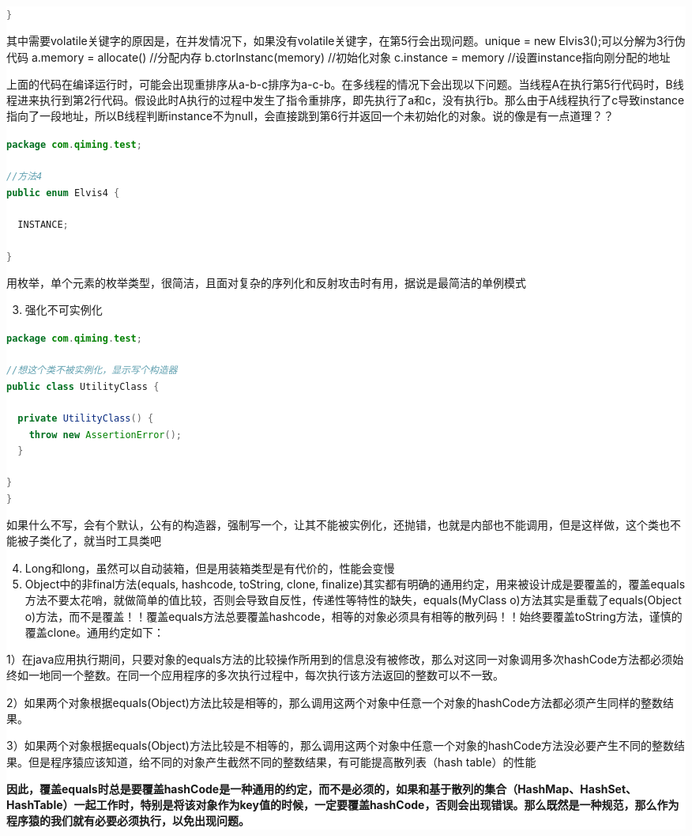 ```java
}
```

其中需要volatile关键字的原因是，在并发情况下，如果没有volatile关键字，在第5行会出现问题。unique = new Elvis3();可以分解为3行伪代码
a.memory = allocate() //分配内存
b.ctorInstanc(memory) //初始化对象
c.instance = memory //设置instance指向刚分配的地址

上面的代码在编译运行时，可能会出现重排序从a-b-c排序为a-c-b。在多线程的情况下会出现以下问题。当线程A在执行第5行代码时，B线程进来执行到第2行代码。假设此时A执行的过程中发生了指令重排序，即先执行了a和c，没有执行b。那么由于A线程执行了c导致instance指向了一段地址，所以B线程判断instance不为null，会直接跳到第6行并返回一个未初始化的对象。说的像是有一点道理？？

```java
package com.qiming.test;

//方法4
public enum Elvis4 {

  INSTANCE;

}
```

用枚举，单个元素的枚举类型，很简洁，且面对复杂的序列化和反射攻击时有用，据说是最简洁的单例模式


3. 强化不可实例化


```java
package com.qiming.test;

//想这个类不被实例化，显示写个构造器
public class UtilityClass {

  private UtilityClass() {
    throw new AssertionError();
  }

}
}
```

如果什么不写，会有个默认，公有的构造器，强制写一个，让其不能被实例化，还抛错，也就是内部也不能调用，但是这样做，这个类也不能被子类化了，就当时工具类吧

4. Long和long，虽然可以自动装箱，但是用装箱类型是有代价的，性能会变慢
5. Object中的非final方法(equals, hashcode, toString, clone, finalize)其实都有明确的通用约定，用来被设计成是要覆盖的，覆盖equals方法不要太花哨，就做简单的值比较，否则会导致自反性，传递性等特性的缺失，equals(MyClass o)方法其实是重载了equals(Object o)方法，而不是覆盖！！覆盖equals方法总要覆盖hashcode，相等的对象必须具有相等的散列码！！始终要覆盖toString方法，谨慎的覆盖clone。通用约定如下：

1）在java应用执行期间，只要对象的equals方法的比较操作所用到的信息没有被修改，那么对这同一对象调用多次hashCode方法都必须始终如一地同一个整数。在同一个应用程序的多次执行过程中，每次执行该方法返回的整数可以不一致。

2）如果两个对象根据equals(Object)方法比较是相等的，那么调用这两个对象中任意一个对象的hashCode方法都必须产生同样的整数结果。

3）如果两个对象根据equals(Object)方法比较是不相等的，那么调用这两个对象中任意一个对象的hashCode方法没必要产生不同的整数结果。但是程序猿应该知道，给不同的对象产生截然不同的整数结果，有可能提高散列表（hash table）的性能

**因此，覆盖equals时总是要覆盖hashCode是一种通用的约定，而不是必须的，如果和基于散列的集合（HashMap、HashSet、HashTable）一起工作时，特别是将该对象作为key值的时候，一定要覆盖hashCode，否则会出现错误。那么既然是一种规范，那么作为程序猿的我们就有必要必须执行，以免出现问题。**
